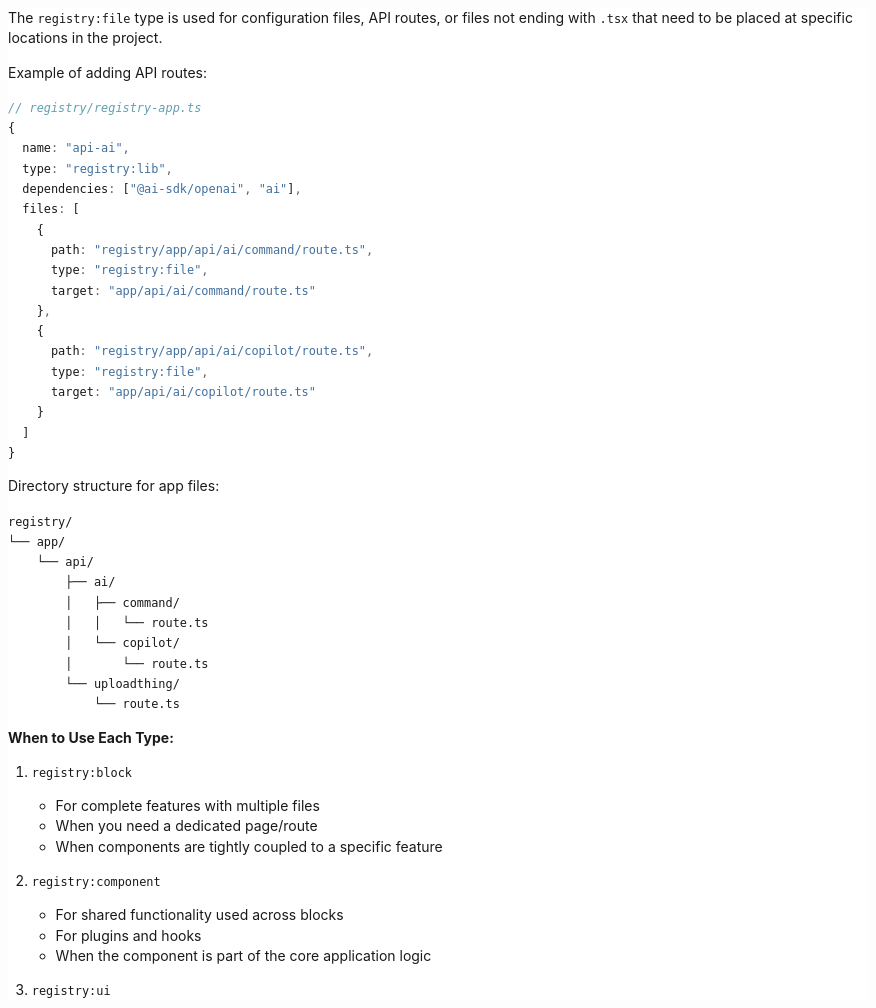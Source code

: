 The `registry:file` type is used for configuration files, API routes, or files not ending with `.tsx` that need to be placed at specific locations in the project.

Example of adding API routes:

```typescript
// registry/registry-app.ts
{
  name: "api-ai",
  type: "registry:lib",
  dependencies: ["@ai-sdk/openai", "ai"],
  files: [
    {
      path: "registry/app/api/ai/command/route.ts",
      type: "registry:file",
      target: "app/api/ai/command/route.ts"
    },
    {
      path: "registry/app/api/ai/copilot/route.ts",
      type: "registry:file",
      target: "app/api/ai/copilot/route.ts"
    }
  ]
}
```

Directory structure for app files:

```
registry/
└── app/
    └── api/
        ├── ai/
        │   ├── command/
        │   │   └── route.ts
        │   └── copilot/
        │       └── route.ts
        └── uploadthing/
            └── route.ts
```

**When to Use Each Type:**

1. `registry:block`

   - For complete features with multiple files
   - When you need a dedicated page/route
   - When components are tightly coupled to a specific feature

2. `registry:component`

   - For shared functionality used across blocks
   - For plugins and hooks
   - When the component is part of the core application logic

3. `registry:ui`
